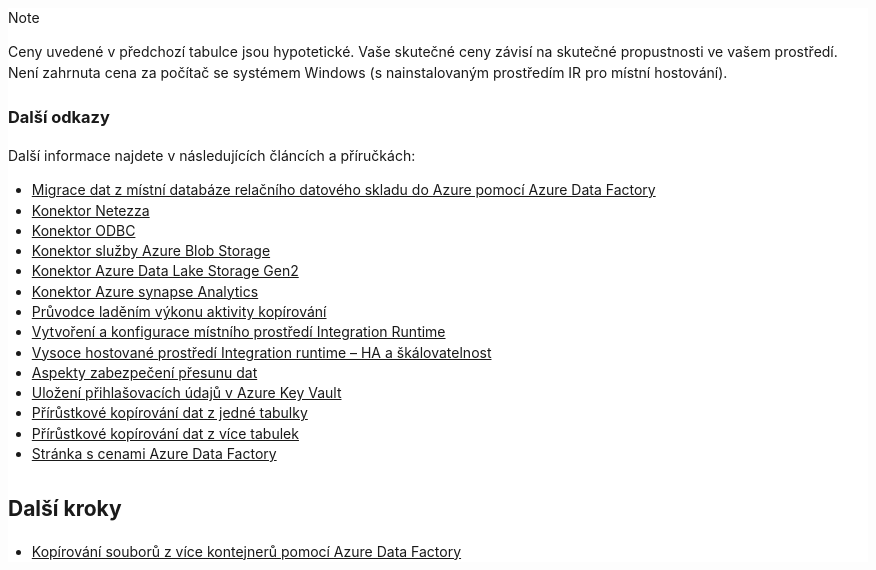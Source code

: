 > [!NOTE]
> Ceny uvedené v předchozí tabulce jsou hypotetické. Vaše skutečné ceny závisí na skutečné propustnosti ve vašem prostředí. Není zahrnuta cena za počítač se systémem Windows (s nainstalovaným prostředím IR pro místní hostování). 

### <a name="additional-references"></a>Další odkazy

Další informace najdete v následujících článcích a příručkách:

- [Migrace dat z místní databáze relačního datového skladu do Azure pomocí Azure Data Factory](https://azure.microsoft.com/resources/data-migration-from-on-premise-relational-data-warehouse-to-azure-data-lake-using-azure-data-factory/)
- [Konektor Netezza](./connector-netezza.md)
- [Konektor ODBC](./connector-odbc.md)
- [Konektor služby Azure Blob Storage](./connector-azure-blob-storage.md)
- [Konektor Azure Data Lake Storage Gen2](./connector-azure-data-lake-storage.md)
- [Konektor Azure synapse Analytics](./connector-azure-sql-data-warehouse.md)
- [Průvodce laděním výkonu aktivity kopírování](./copy-activity-performance.md)
- [Vytvoření a konfigurace místního prostředí Integration Runtime](./create-self-hosted-integration-runtime.md)
- [Vysoce hostované prostředí Integration runtime – HA a škálovatelnost](./create-self-hosted-integration-runtime.md#high-availability-and-scalability)
- [Aspekty zabezpečení přesunu dat](./data-movement-security-considerations.md)
- [Uložení přihlašovacích údajů v Azure Key Vault](./store-credentials-in-key-vault.md)
- [Přírůstkové kopírování dat z jedné tabulky](./tutorial-incremental-copy-portal.md)
- [Přírůstkové kopírování dat z více tabulek](./tutorial-incremental-copy-multiple-tables-portal.md)
- [Stránka s cenami Azure Data Factory](https://azure.microsoft.com/pricing/details/data-factory/data-pipeline/)

## <a name="next-steps"></a>Další kroky

- [Kopírování souborů z více kontejnerů pomocí Azure Data Factory](solution-template-copy-files-multiple-containers.md)